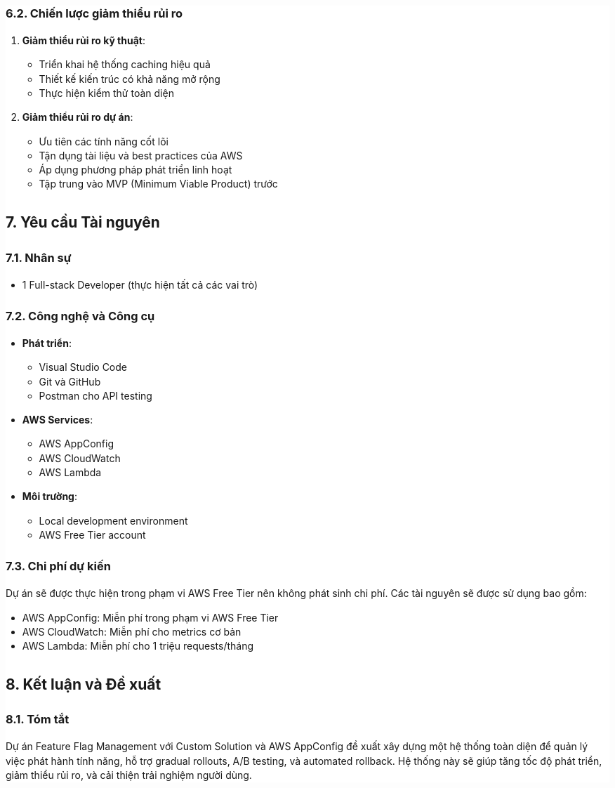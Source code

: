 ### 6.2. Chiến lược giảm thiểu rủi ro

1. **Giảm thiểu rủi ro kỹ thuật**:
   - Triển khai hệ thống caching hiệu quả
   - Thiết kế kiến trúc có khả năng mở rộng
   - Thực hiện kiểm thử toàn diện

2. **Giảm thiểu rủi ro dự án**:
   - Ưu tiên các tính năng cốt lõi
   - Tận dụng tài liệu và best practices của AWS
   - Áp dụng phương pháp phát triển linh hoạt
   - Tập trung vào MVP (Minimum Viable Product) trước

## 7. Yêu cầu Tài nguyên

### 7.1. Nhân sự

- 1 Full-stack Developer (thực hiện tất cả các vai trò)

### 7.2. Công nghệ và Công cụ

- **Phát triển**:
  - Visual Studio Code
  - Git và GitHub
  - Postman cho API testing

- **AWS Services**:
  - AWS AppConfig
  - AWS CloudWatch
  - AWS Lambda

- **Môi trường**:
  - Local development environment
  - AWS Free Tier account

### 7.3. Chi phí dự kiến

Dự án sẽ được thực hiện trong phạm vi AWS Free Tier nên không phát sinh chi phí. Các tài nguyên sẽ được sử dụng bao gồm:

- AWS AppConfig: Miễn phí trong phạm vi AWS Free Tier
- AWS CloudWatch: Miễn phí cho metrics cơ bản
- AWS Lambda: Miễn phí cho 1 triệu requests/tháng

## 8. Kết luận và Đề xuất

### 8.1. Tóm tắt

Dự án Feature Flag Management với Custom Solution và AWS AppConfig đề xuất xây dựng một hệ thống toàn diện để quản lý việc phát hành tính năng, hỗ trợ gradual rollouts, A/B testing, và automated rollback. Hệ thống này sẽ giúp tăng tốc độ phát triển, giảm thiểu rủi ro, và cải thiện trải nghiệm người dùng.
